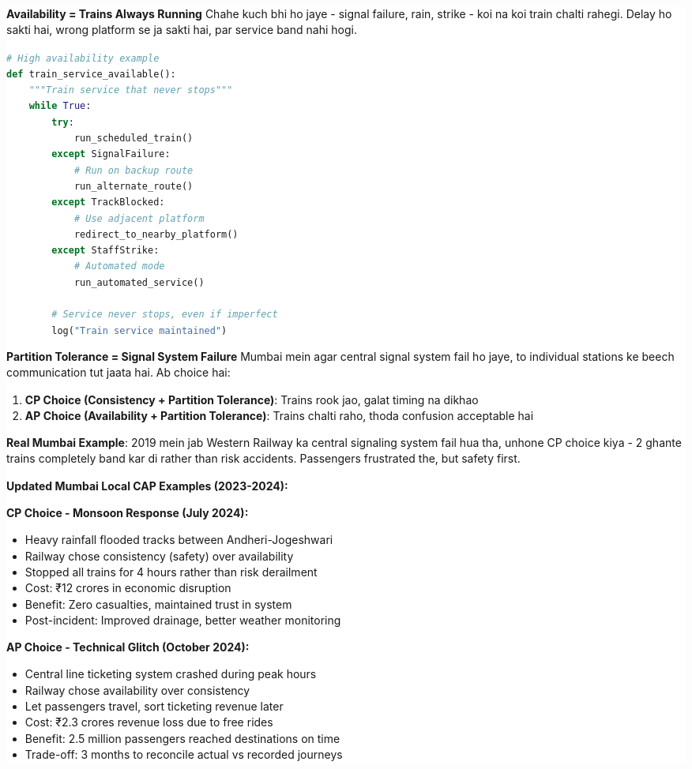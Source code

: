 **Availability = Trains Always Running**
Chahe kuch bhi ho jaye - signal failure, rain, strike - koi na koi train chalti rahegi. Delay ho sakti hai, wrong platform se ja sakti hai, par service band nahi hogi.

```python
# High availability example  
def train_service_available():
    """Train service that never stops"""
    while True:
        try:
            run_scheduled_train()
        except SignalFailure:
            # Run on backup route
            run_alternate_route()
        except TrackBlocked:
            # Use adjacent platform
            redirect_to_nearby_platform()
        except StaffStrike:
            # Automated mode
            run_automated_service()
        
        # Service never stops, even if imperfect
        log("Train service maintained")
```

**Partition Tolerance = Signal System Failure**
Mumbai mein agar central signal system fail ho jaye, to individual stations ke beech communication tut jaata hai. Ab choice hai:

1. **CP Choice (Consistency + Partition Tolerance)**: Trains rook jao, galat timing na dikhao
2. **AP Choice (Availability + Partition Tolerance)**: Trains chalti raho, thoda confusion acceptable hai

**Real Mumbai Example**: 
2019 mein jab Western Railway ka central signaling system fail hua tha, unhone CP choice kiya - 2 ghante trains completely band kar di rather than risk accidents. Passengers frustrated the, but safety first.

**Updated Mumbai Local CAP Examples (2023-2024):**

**CP Choice - Monsoon Response (July 2024):**
- Heavy rainfall flooded tracks between Andheri-Jogeshwari
- Railway chose consistency (safety) over availability
- Stopped all trains for 4 hours rather than risk derailment
- Cost: ₹12 crores in economic disruption
- Benefit: Zero casualties, maintained trust in system
- Post-incident: Improved drainage, better weather monitoring

**AP Choice - Technical Glitch (October 2024):**
- Central line ticketing system crashed during peak hours
- Railway chose availability over consistency
- Let passengers travel, sort ticketing revenue later
- Cost: ₹2.3 crores revenue loss due to free rides
- Benefit: 2.5 million passengers reached destinations on time
- Trade-off: 3 months to reconcile actual vs recorded journeys
